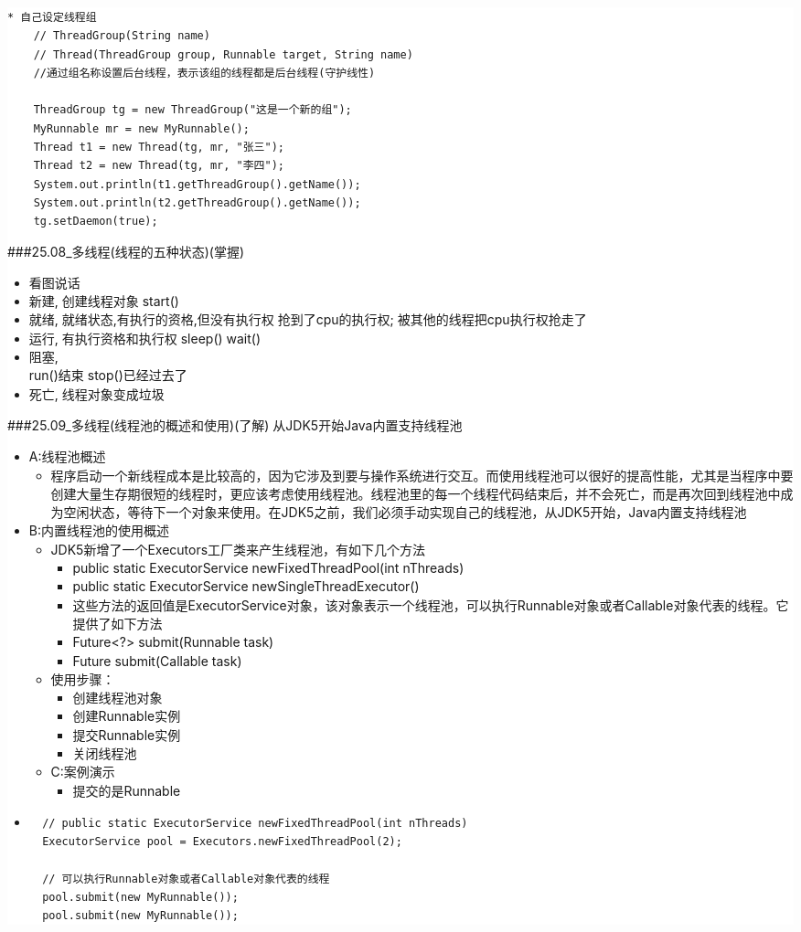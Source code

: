 	* 自己设定线程组		
		// ThreadGroup(String name)
		// Thread(ThreadGroup group, Runnable target, String name)
		//通过组名称设置后台线程，表示该组的线程都是后台线程(守护线性)

		ThreadGroup tg = new ThreadGroup("这是一个新的组");
		MyRunnable mr = new MyRunnable();
		Thread t1 = new Thread(tg, mr, "张三");
		Thread t2 = new Thread(tg, mr, "李四");
		System.out.println(t1.getThreadGroup().getName());
		System.out.println(t2.getThreadGroup().getName());
		tg.setDaemon(true);

###25.08_多线程(线程的五种状态)(掌握)
* 看图说话
* 新建,  创建线程对象
	start()
* 就绪,  就绪状态,有执行的资格,但没有执行权
	抢到了cpu的执行权; 被其他的线程把cpu执行权抢走了
* 运行, 有执行资格和执行权
				sleep()
				wait()
* 阻塞,  
	run()结束
	stop()已经过去了	
* 死亡, 线程对象变成垃圾

###25.09_多线程(线程池的概述和使用)(了解)  从JDK5开始Java内置支持线程池
* A:线程池概述
	* 程序启动一个新线程成本是比较高的，因为它涉及到要与操作系统进行交互。而使用线程池可以很好的提高性能，尤其是当程序中要创建大量生存期很短的线程时，更应该考虑使用线程池。线程池里的每一个线程代码结束后，并不会死亡，而是再次回到线程池中成为空闲状态，等待下一个对象来使用。在JDK5之前，我们必须手动实现自己的线程池，从JDK5开始，Java内置支持线程池
* B:内置线程池的使用概述
	* JDK5新增了一个Executors工厂类来产生线程池，有如下几个方法
		* public static ExecutorService newFixedThreadPool(int nThreads)
		* public static ExecutorService newSingleThreadExecutor()
		* 这些方法的返回值是ExecutorService对象，该对象表示一个线程池，可以执行Runnable对象或者Callable对象代表的线程。它提供了如下方法
		* Future<?> submit(Runnable task)
		* <T> Future<T> submit(Callable<T> task)
	* 使用步骤：
		* 创建线程池对象
		* 创建Runnable实例
		* 提交Runnable实例
		* 关闭线程池
	* C:案例演示
		* 提交的是Runnable
* 
		// public static ExecutorService newFixedThreadPool(int nThreads)
		ExecutorService pool = Executors.newFixedThreadPool(2);

		// 可以执行Runnable对象或者Callable对象代表的线程
		pool.submit(new MyRunnable());
		pool.submit(new MyRunnable());
